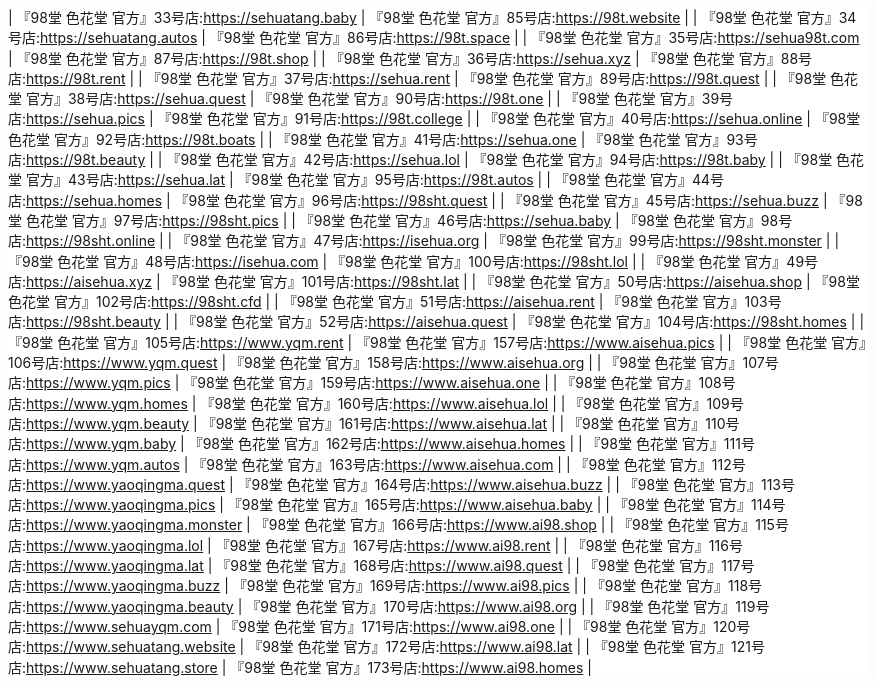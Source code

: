 | 『98堂 色花堂 官方』33号店:https://sehuatang.baby         | 『98堂 色花堂 官方』85号店:https://98t.website         |
| 『98堂 色花堂 官方』34号店:https://sehuatang.autos        | 『98堂 色花堂 官方』86号店:https://98t.space           |
| 『98堂 色花堂 官方』35号店:https://sehua98t.com           | 『98堂 色花堂 官方』87号店:https://98t.shop            |
| 『98堂 色花堂 官方』36号店:https://sehua.xyz              | 『98堂 色花堂 官方』88号店:https://98t.rent            |
| 『98堂 色花堂 官方』37号店:https://sehua.rent             | 『98堂 色花堂 官方』89号店:https://98t.quest           |
| 『98堂 色花堂 官方』38号店:https://sehua.quest            | 『98堂 色花堂 官方』90号店:https://98t.one             |
| 『98堂 色花堂 官方』39号店:https://sehua.pics             | 『98堂 色花堂 官方』91号店:https://98t.college         |
| 『98堂 色花堂 官方』40号店:https://sehua.online           | 『98堂 色花堂 官方』92号店:https://98t.boats           |
| 『98堂 色花堂 官方』41号店:https://sehua.one              | 『98堂 色花堂 官方』93号店:https://98t.beauty          |
| 『98堂 色花堂 官方』42号店:https://sehua.lol              | 『98堂 色花堂 官方』94号店:https://98t.baby            |
| 『98堂 色花堂 官方』43号店:https://sehua.lat              | 『98堂 色花堂 官方』95号店:https://98t.autos           |
| 『98堂 色花堂 官方』44号店:https://sehua.homes            | 『98堂 色花堂 官方』96号店:https://98sht.quest         |
| 『98堂 色花堂 官方』45号店:https://sehua.buzz             | 『98堂 色花堂 官方』97号店:https://98sht.pics          |
| 『98堂 色花堂 官方』46号店:https://sehua.baby             | 『98堂 色花堂 官方』98号店:https://98sht.online        |
| 『98堂 色花堂 官方』47号店:https://isehua.org             | 『98堂 色花堂 官方』99号店:https://98sht.monster       |
| 『98堂 色花堂 官方』48号店:https://isehua.com             | 『98堂 色花堂 官方』100号店:https://98sht.lol          |
| 『98堂 色花堂 官方』49号店:https://aisehua.xyz            | 『98堂 色花堂 官方』101号店:https://98sht.lat          |
| 『98堂 色花堂 官方』50号店:https://aisehua.shop           | 『98堂 色花堂 官方』102号店:https://98sht.cfd          |
| 『98堂 色花堂 官方』51号店:https://aisehua.rent           | 『98堂 色花堂 官方』103号店:https://98sht.beauty       |
| 『98堂 色花堂 官方』52号店:https://aisehua.quest          | 『98堂 色花堂 官方』104号店:https://98sht.homes        |
| 『98堂 色花堂 官方』105号店:https://www.yqm.rent          | 『98堂 色花堂 官方』157号店:https://www.aisehua.pics   |
| 『98堂 色花堂 官方』106号店:https://www.yqm.quest         | 『98堂 色花堂 官方』158号店:https://www.aisehua.org    |
| 『98堂 色花堂 官方』107号店:https://www.yqm.pics          | 『98堂 色花堂 官方』159号店:https://www.aisehua.one    |
| 『98堂 色花堂 官方』108号店:https://www.yqm.homes         | 『98堂 色花堂 官方』160号店:https://www.aisehua.lol    |
| 『98堂 色花堂 官方』109号店:https://www.yqm.beauty        | 『98堂 色花堂 官方』161号店:https://www.aisehua.lat    |
| 『98堂 色花堂 官方』110号店:https://www.yqm.baby          | 『98堂 色花堂 官方』162号店:https://www.aisehua.homes  |
| 『98堂 色花堂 官方』111号店:https://www.yqm.autos         | 『98堂 色花堂 官方』163号店:https://www.aisehua.com    |
| 『98堂 色花堂 官方』112号店:https://www.yaoqingma.quest   | 『98堂 色花堂 官方』164号店:https://www.aisehua.buzz   |
| 『98堂 色花堂 官方』113号店:https://www.yaoqingma.pics    | 『98堂 色花堂 官方』165号店:https://www.aisehua.baby   |
| 『98堂 色花堂 官方』114号店:https://www.yaoqingma.monster | 『98堂 色花堂 官方』166号店:https://www.ai98.shop      |
| 『98堂 色花堂 官方』115号店:https://www.yaoqingma.lol     | 『98堂 色花堂 官方』167号店:https://www.ai98.rent      |
| 『98堂 色花堂 官方』116号店:https://www.yaoqingma.lat     | 『98堂 色花堂 官方』168号店:https://www.ai98.quest     |
| 『98堂 色花堂 官方』117号店:https://www.yaoqingma.buzz    | 『98堂 色花堂 官方』169号店:https://www.ai98.pics      |
| 『98堂 色花堂 官方』118号店:https://www.yaoqingma.beauty  | 『98堂 色花堂 官方』170号店:https://www.ai98.org       |
| 『98堂 色花堂 官方』119号店:https://www.sehuayqm.com      | 『98堂 色花堂 官方』171号店:https://www.ai98.one       |
| 『98堂 色花堂 官方』120号店:https://www.sehuatang.website | 『98堂 色花堂 官方』172号店:https://www.ai98.lat       |
| 『98堂 色花堂 官方』121号店:https://www.sehuatang.store   | 『98堂 色花堂 官方』173号店:https://www.ai98.homes     |